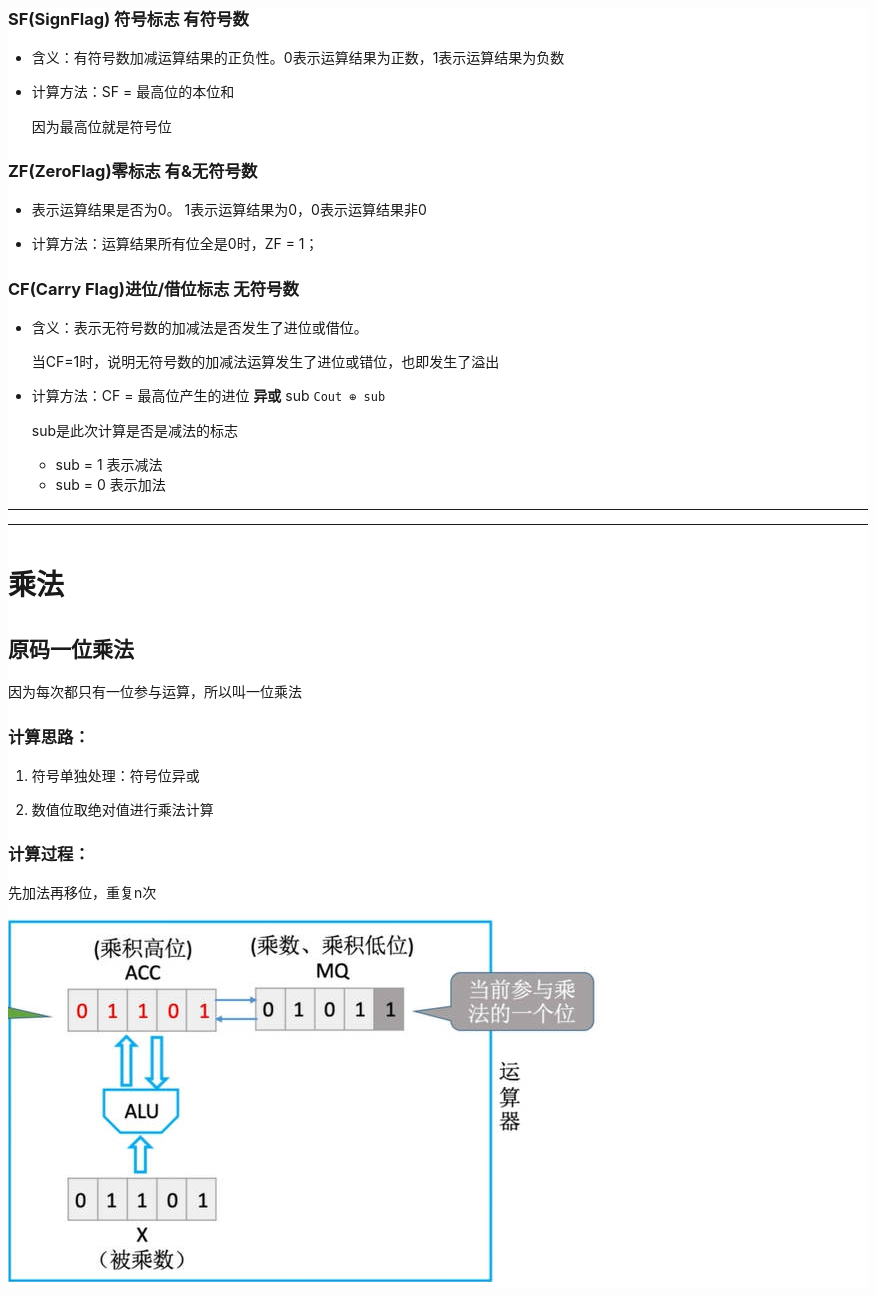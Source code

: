 ### SF(SignFlag) 符号标志 有符号数

- 含义：有符号数加减运算结果的正负性。0表示运算结果为正数，1表示运算结果为负数

- 计算方法：SF = 最高位的本位和

    因为最高位就是符号位

### ZF(ZeroFlag)零标志 有&无符号数

- 表示运算结果是否为0。 1表示运算结果为0，0表示运算结果非0

- 计算方法：运算结果所有位全是0时，ZF = 1；

### CF(Carry Flag)进位/借位标志 无符号数

- 含义：表示无符号数的加减法是否发生了进位或借位。
  
    当CF=1时，说明无符号数的加减法运算发生了进位或错位，也即发生了溢出

- 计算方法：CF = 最高位产生的进位 **异或** sub `Cout ⊕ sub`

    sub是此次计算是否是减法的标志
    - sub = 1 表示减法
    - sub = 0 表示加法
***
***

# 乘法

## 原码一位乘法

因为每次都只有一位参与运算，所以叫一位乘法

### 计算思路：

1. 符号单独处理：符号位异或

2. 数值位取绝对值进行乘法计算

### 计算过程：

先加法再移位，重复n次

<img src="./2.1原码一位乘法.jpg">
